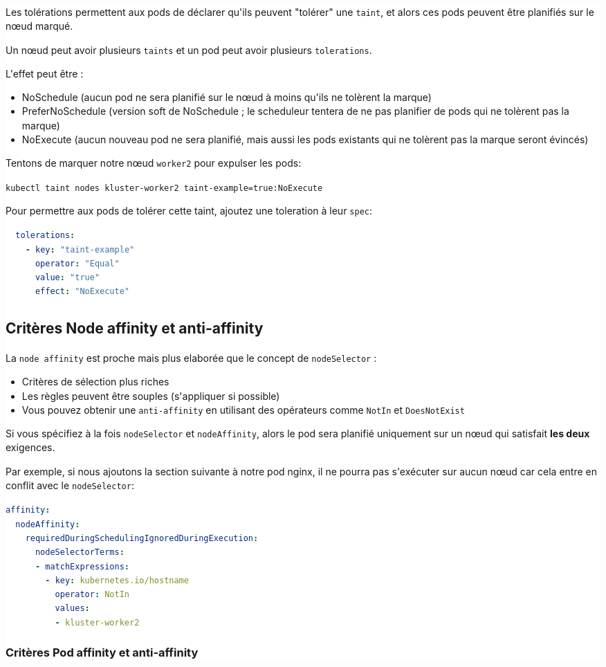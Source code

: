 Les tolérations permettent aux pods de déclarer qu'ils peuvent "tolérer" une `taint`, et alors ces pods peuvent être planifiés sur le nœud marqué.

Un nœud peut avoir plusieurs `taints` et un pod peut avoir plusieurs `tolerations`.

L'effet peut être :
- NoSchedule (aucun pod ne sera planifié sur le nœud à moins qu'ils ne tolèrent la marque)
- PreferNoSchedule (version soft de NoSchedule ; le scheduleur tentera de ne pas planifier de pods qui ne tolèrent pas la marque)
- NoExecute (aucun nouveau pod ne sera planifié, mais aussi les pods existants qui ne tolèrent pas la marque seront évincés)

Tentons de marquer notre nœud `worker2` pour expulser les pods:


```sh
kubectl taint nodes kluster-worker2 taint-example=true:NoExecute
```

Pour permettre aux pods de tolérer cette taint, ajoutez une toleration à leur `spec`:

```yaml
  tolerations:
    - key: "taint-example"
      operator: "Equal"
      value: "true"
      effect: "NoExecute"
```

## Critères Node affinity et anti-affinity

La `node affinity` est proche mais plus elaborée que le concept de `nodeSelector` :

- Critères de sélection plus riches
- Les règles peuvent être souples (s'appliquer si possible)
- Vous pouvez obtenir une `anti-affinity` en utilisant des opérateurs comme `NotIn` et `DoesNotExist`

Si vous spécifiez à la fois `nodeSelector` et `nodeAffinity`, alors le pod sera planifié uniquement sur un nœud qui satisfait **les deux** exigences.

Par exemple, si nous ajoutons la section suivante à notre pod nginx, il ne pourra pas s'exécuter sur aucun nœud car cela entre en conflit avec le `nodeSelector`:

```yaml
affinity:
  nodeAffinity:
    requiredDuringSchedulingIgnoredDuringExecution:
      nodeSelectorTerms:
      - matchExpressions:
        - key: kubernetes.io/hostname
          operator: NotIn
          values:
          - kluster-worker2
```


### Critères Pod affinity et anti-affinity
